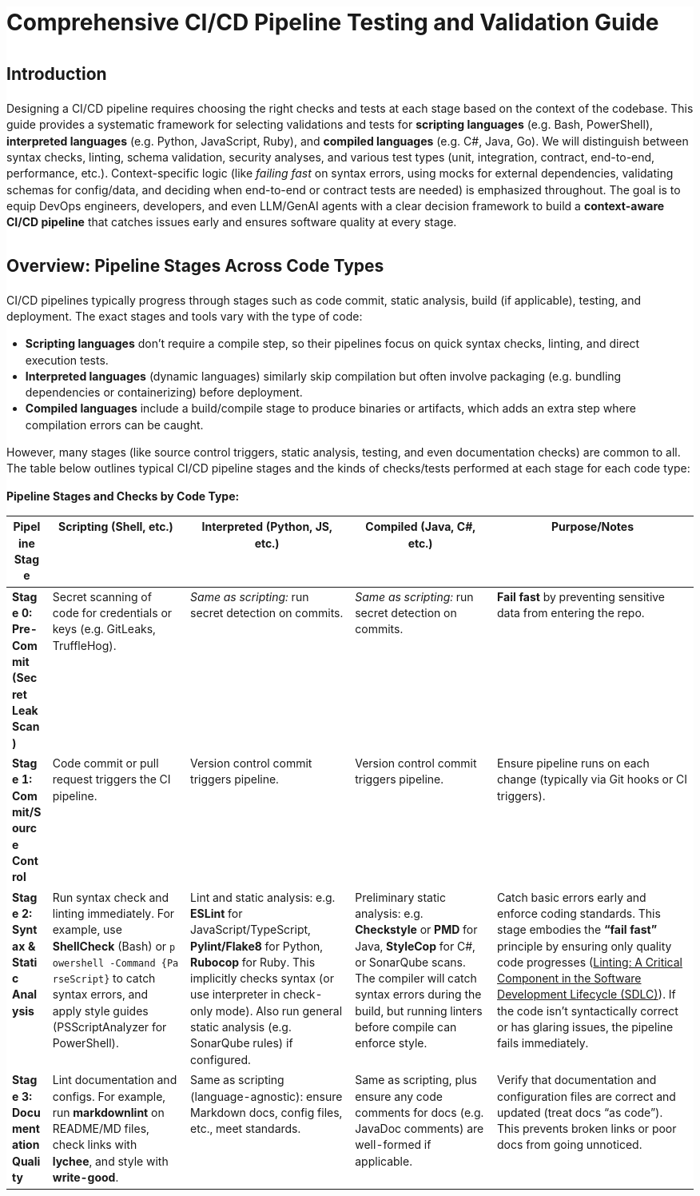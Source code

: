 # Comprehensive CI/CD Pipeline Testing and Validation Guide

## Introduction  
Designing a CI/CD pipeline requires choosing the right checks and tests at each stage based on the context of the codebase. This guide provides a systematic framework for selecting validations and tests for **scripting languages** (e.g. Bash, PowerShell), **interpreted languages** (e.g. Python, JavaScript, Ruby), and **compiled languages** (e.g. C#, Java, Go). We will distinguish between syntax checks, linting, schema validation, security analyses, and various test types (unit, integration, contract, end-to-end, performance, etc.). Context-specific logic (like *failing fast* on syntax errors, using mocks for external dependencies, validating schemas for config/data, and deciding when end-to-end or contract tests are needed) is emphasized throughout. The goal is to equip DevOps engineers, developers, and even LLM/GenAI agents with a clear decision framework to build a **context-aware CI/CD pipeline** that catches issues early and ensures software quality at every stage.

## Overview: Pipeline Stages Across Code Types  
CI/CD pipelines typically progress through stages such as code commit, static analysis, build (if applicable), testing, and deployment. The exact stages and tools vary with the type of code: 

- **Scripting languages** don’t require a compile step, so their pipelines focus on quick syntax checks, linting, and direct execution tests.  
- **Interpreted languages** (dynamic languages) similarly skip compilation but often involve packaging (e.g. bundling dependencies or containerizing) before deployment.  
- **Compiled languages** include a build/compile stage to produce binaries or artifacts, which adds an extra step where compilation errors can be caught.

However, many stages (like source control triggers, static analysis, testing, and even documentation checks) are common to all. The table below outlines typical CI/CD pipeline stages and the kinds of checks/tests performed at each stage for each code type:

**Pipeline Stages and Checks by Code Type:**

| **Pipeline Stage**                 | **Scripting (Shell, etc.)**                                         | **Interpreted (Python, JS, etc.)**                                  | **Compiled (Java, C#, etc.)**                                 | **Purpose/Notes**                                              |
|------------------------------------|---------------------------------------------------------------------|---------------------------------------------------------------------|----------------------------------------------------------------|----------------------------------------------------------------|
| **Stage 0: Pre-Commit<br/>(Secret Leak Scan)** | Secret scanning of code for credentials or keys (e.g. GitLeaks, TruffleHog). | *Same as scripting:* run secret detection on commits.              | *Same as scripting:* run secret detection on commits.         | **Fail fast** by preventing sensitive data from entering the repo. |
| **Stage 1: Commit/Source Control** | Code commit or pull request triggers the CI pipeline.               | Version control commit triggers pipeline.                           | Version control commit triggers pipeline.                      | Ensure pipeline runs on each change (typically via Git hooks or CI triggers). |
| **Stage 2: Syntax & Static Analysis** | Run syntax check and linting immediately. For example, use **ShellCheck** (Bash) or `powershell -Command {ParseScript}` to catch syntax errors, and apply style guides (PSScriptAnalyzer for PowerShell). | Lint and static analysis: e.g. **ESLint** for JavaScript/TypeScript, **Pylint/Flake8** for Python, **Rubocop** for Ruby. This implicitly checks syntax (or use interpreter in check-only mode). Also run general static analysis (e.g. SonarQube rules) if configured. | Preliminary static analysis: e.g. **Checkstyle** or **PMD** for Java, **StyleCop** for C#, or SonarQube scans. The compiler will catch syntax errors during the build, but running linters before compile can enforce style. | Catch basic errors early and enforce coding standards. This stage embodies the **“fail fast”** principle by ensuring only quality code progresses ([Linting: A Critical Component in the Software Development Lifecycle (SDLC)](https://www.linkedin.com/pulse/linting-critical-component-software-development-sdlc-robert-jackson-casje#:~:text=2,principle)). If the code isn’t syntactically correct or has glaring issues, the pipeline fails immediately. |
| **Stage 3: Documentation Quality** | Lint documentation and configs. For example, run **markdownlint** on README/MD files, check links with **lychee**, and style with **write-good**. | Same as scripting (language-agnostic): ensure Markdown docs, config files, etc., meet standards. | Same as scripting, plus ensure any code comments for docs (e.g. JavaDoc comments) are well-formed if applicable. | Verify that documentation and configuration files are correct and updated (treat docs “as code”). This prevents broken links or poor docs from going unnoticed. |